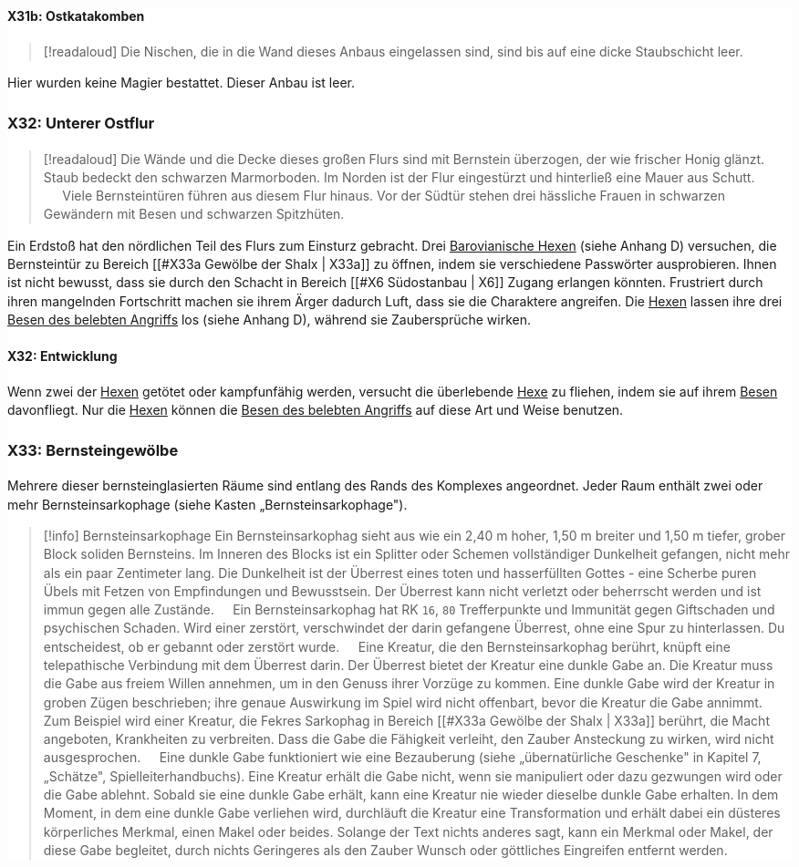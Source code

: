 #### X31b: Ostkatakomben
>[!readaloud] Die Nischen, die in die Wand dieses Anbaus eingelassen sind, sind bis auf eine dicke Staubschicht leer.

Hier wurden keine Magier bestattet. Dieser Anbau ist leer.

### X32: Unterer Ostflur
>[!readaloud] Die Wände und die Decke dieses großen Flurs sind mit Bernstein überzogen, der wie frischer Honig glänzt. Staub bedeckt den schwarzen Marmorboden. Im Norden ist der Flur eingestürzt und hinterließ eine Mauer aus Schutt. <br>$\quad$ Viele Bernsteintüren führen aus diesem Flur hinaus. Vor der Südtür stehen drei hässliche Frauen in schwarzen Gewändern mit Besen und schwarzen Spitzhüten.

Ein Erdstoß hat den nördlichen Teil des Flurs zum Einsturz gebracht. Drei [Barovianische Hexen](../../05%20-%20Wikipedia/Bestiarium/Humanoide/Barovianische-Hexe.md) (siehe Anhang D) versuchen, die Bernsteintür zu Bereich [[#X33a Gewölbe der Shalx | X33a]] zu öffnen, indem sie verschiedene Passwörter ausprobieren. Ihnen ist nicht bewusst, dass sie durch den Schacht in Bereich [[#X6 Südostanbau | X6]] Zugang erlangen könnten. Frustriert durch ihren mangelnden Fortschritt machen sie ihrem Ärger dadurch Luft, dass sie die Charaktere angreifen. Die [Hexen](../../05%20-%20Wikipedia/Bestiarium/Humanoide/Barovianische-Hexe.md) lassen ihre drei [Besen des belebten Angriffs](../../05%20-%20Wikipedia/Bestiarium/Konstrukte/Besen%20des%20belebten%20Angriffs.md) los (siehe Anhang D), während sie Zaubersprüche wirken.

#### X32: Entwicklung
Wenn zwei der [Hexen](../../05%20-%20Wikipedia/Bestiarium/Humanoide/Barovianische-Hexe.md) getötet oder kampfunfähig werden, versucht die überlebende [Hexe](../../05%20-%20Wikipedia/Bestiarium/Humanoide/Barovianische-Hexe.md) zu fliehen, indem sie auf ihrem [Besen](../../05%20-%20Wikipedia/Bestiarium/Konstrukte/Besen%20des%20belebten%20Angriffs.md) davonfliegt. Nur die [Hexen](../../05%20-%20Wikipedia/Bestiarium/Humanoide/Barovianische-Hexe.md) können die [Besen des belebten Angriffs](../../05%20-%20Wikipedia/Bestiarium/Konstrukte/Besen%20des%20belebten%20Angriffs.md) auf diese Art und Weise benutzen.

### X33: Bernsteingewölbe
Mehrere dieser bernsteinglasierten Räume sind entlang des Rands des Komplexes angeordnet. Jeder Raum enthält zwei oder mehr Bernsteinsarkophage (siehe Kasten „Bernsteinsarkophage").

>[!info] Bernsteinsarkophage
>Ein Bernsteinsarkophag sieht aus wie ein 2,40 m hoher, 1,50 m breiter und 1,50 m tiefer, grober Block soliden Bernsteins. Im Inneren des Blocks ist ein Splitter oder Schemen vollständiger Dunkelheit gefangen, nicht mehr als ein paar Zentimeter lang. Die Dunkelheit ist der Überrest eines toten und hasserfüllten Gottes - eine Scherbe puren Übels mit Fetzen von Empfindungen und Bewusstsein. Der Überrest kann nicht verletzt oder beherrscht werden und ist immun gegen alle Zustände.
> $\quad$Ein Bernsteinsarkophag hat RK `16`, `80` Trefferpunkte und Immunität gegen Giftschaden und psychischen Schaden. Wird einer zerstört, verschwindet der darin gefangene Überrest, ohne eine Spur zu hinterlassen. Du entscheidest, ob er gebannt oder zerstört wurde.
> $\quad$Eine Kreatur, die den Bernsteinsarkophag berührt, knüpft eine telepathische Verbindung mit dem Überrest darin. Der Überrest bietet der Kreatur eine dunkle Gabe an. Die Kreatur muss die Gabe aus freiem Willen annehmen, um in den Genuss ihrer Vorzüge zu kommen. Eine dunkle Gabe wird der Kreatur in groben Zügen beschrieben; ihre genaue Auswirkung im Spiel wird nicht offenbart, bevor die Kreatur die Gabe annimmt. Zum Beispiel wird einer Kreatur, die Fekres Sarkophag in Bereich [[#X33a Gewölbe der Shalx | X33a]] berührt, die Macht angeboten, Krankheiten zu verbreiten. Dass die Gabe die Fähigkeit verleiht, den Zauber Ansteckung zu wirken, wird nicht ausgesprochen.
> $\quad$Eine dunkle Gabe funktioniert wie eine Bezauberung (siehe „übernatürliche Geschenke" in Kapitel 7, „Schätze", Spielleiterhandbuchs). Eine Kreatur erhält die Gabe nicht, wenn sie manipuliert oder dazu gezwungen wird oder die Gabe ablehnt. Sobald sie eine dunkle Gabe erhält, kann eine Kreatur nie wieder dieselbe dunkle Gabe erhalten. In dem Moment, in dem eine dunkle Gabe verliehen wird, durchläuft die Kreatur eine Transformation und erhält dabei ein düsteres körperliches Merkmal, einen Makel oder beides. Solange der Text nichts anderes sagt, kann ein Merkmal oder Makel, der diese Gabe begleitet, durch nichts Geringeres als den Zauber Wunsch oder göttliches Eingreifen entfernt werden.